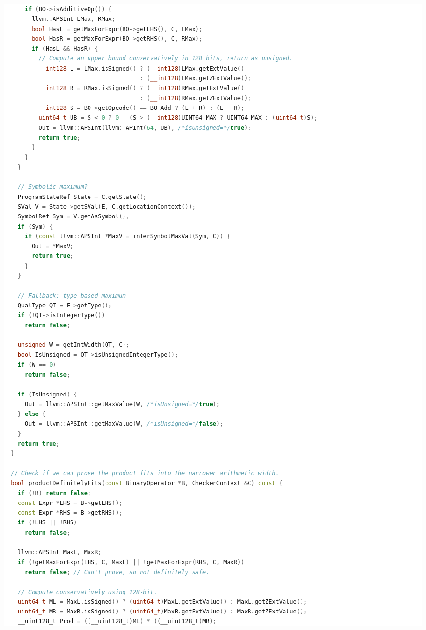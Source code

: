 ```cpp
      if (BO->isAdditiveOp()) {
        llvm::APSInt LMax, RMax;
        bool HasL = getMaxForExpr(BO->getLHS(), C, LMax);
        bool HasR = getMaxForExpr(BO->getRHS(), C, RMax);
        if (HasL && HasR) {
          // Compute an upper bound conservatively in 128 bits, return as unsigned.
          __int128 L = LMax.isSigned() ? (__int128)LMax.getExtValue()
                                       : (__int128)LMax.getZExtValue();
          __int128 R = RMax.isSigned() ? (__int128)RMax.getExtValue()
                                       : (__int128)RMax.getZExtValue();
          __int128 S = BO->getOpcode() == BO_Add ? (L + R) : (L - R);
          uint64_t UB = S < 0 ? 0 : (S > (__int128)UINT64_MAX ? UINT64_MAX : (uint64_t)S);
          Out = llvm::APSInt(llvm::APInt(64, UB), /*isUnsigned=*/true);
          return true;
        }
      }
    }

    // Symbolic maximum?
    ProgramStateRef State = C.getState();
    SVal V = State->getSVal(E, C.getLocationContext());
    SymbolRef Sym = V.getAsSymbol();
    if (Sym) {
      if (const llvm::APSInt *MaxV = inferSymbolMaxVal(Sym, C)) {
        Out = *MaxV;
        return true;
      }
    }

    // Fallback: type-based maximum
    QualType QT = E->getType();
    if (!QT->isIntegerType())
      return false;

    unsigned W = getIntWidth(QT, C);
    bool IsUnsigned = QT->isUnsignedIntegerType();
    if (W == 0)
      return false;

    if (IsUnsigned) {
      Out = llvm::APSInt::getMaxValue(W, /*isUnsigned=*/true);
    } else {
      Out = llvm::APSInt::getMaxValue(W, /*isUnsigned=*/false);
    }
    return true;
  }

  // Check if we can prove the product fits into the narrower arithmetic width.
  bool productDefinitelyFits(const BinaryOperator *B, CheckerContext &C) const {
    if (!B) return false;
    const Expr *LHS = B->getLHS();
    const Expr *RHS = B->getRHS();
    if (!LHS || !RHS)
      return false;

    llvm::APSInt MaxL, MaxR;
    if (!getMaxForExpr(LHS, C, MaxL) || !getMaxForExpr(RHS, C, MaxR))
      return false; // Can't prove, so not definitely safe.

    // Compute conservatively using 128-bit.
    uint64_t ML = MaxL.isSigned() ? (uint64_t)MaxL.getExtValue() : MaxL.getZExtValue();
    uint64_t MR = MaxR.isSigned() ? (uint64_t)MaxR.getExtValue() : MaxR.getZExtValue();
    __uint128_t Prod = ((__uint128_t)ML) * ((__uint128_t)MR);
```